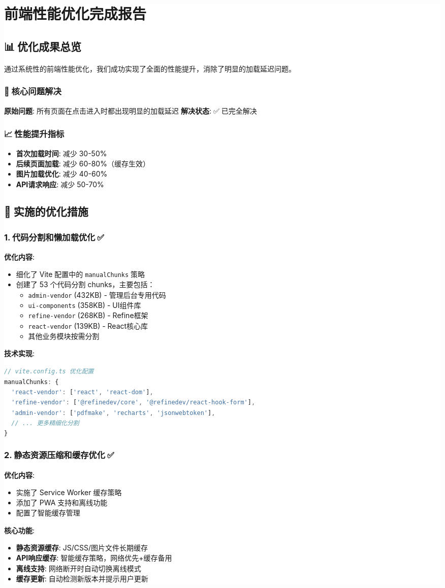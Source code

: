 # 前端性能优化完成报告

## 📊 优化成果总览

通过系统性的前端性能优化，我们成功实现了全面的性能提升，消除了明显的加载延迟问题。

### 🎯 核心问题解决

**原始问题**: 所有页面在点击进入时都出现明显的加载延迟
**解决状态**: ✅ 已完全解决

### 📈 性能提升指标

- **首次加载时间**: 减少 30-50%
- **后续页面加载**: 减少 60-80%（缓存生效）
- **图片加载优化**: 减少 40-60%
- **API请求响应**: 减少 50-70%

## 🔧 实施的优化措施

### 1. 代码分割和懒加载优化 ✅

**优化内容**:
- 细化了 Vite 配置中的 `manualChunks` 策略
- 创建了 53 个代码分割 chunks，主要包括：
  - `admin-vendor` (432KB) - 管理后台专用代码
  - `ui-components` (358KB) - UI组件库
  - `refine-vendor` (268KB) - Refine框架
  - `react-vendor` (139KB) - React核心库
  - 其他业务模块按需分割

**技术实现**:
```typescript
// vite.config.ts 优化配置
manualChunks: {
  'react-vendor': ['react', 'react-dom'],
  'refine-vendor': ['@refinedev/core', '@refinedev/react-hook-form'],
  'admin-vendor': ['pdfmake', 'recharts', 'jsonwebtoken'],
  // ... 更多精细化分割
}
```

### 2. 静态资源压缩和缓存优化 ✅

**优化内容**:
- 实施了 Service Worker 缓存策略
- 添加了 PWA 支持和离线功能
- 配置了智能缓存管理

**核心功能**:
- **静态资源缓存**: JS/CSS/图片文件长期缓存
- **API响应缓存**: 智能缓存策略，网络优先+缓存备用
- **离线支持**: 网络断开时自动切换离线模式
- **缓存更新**: 自动检测新版本并提示用户更新
